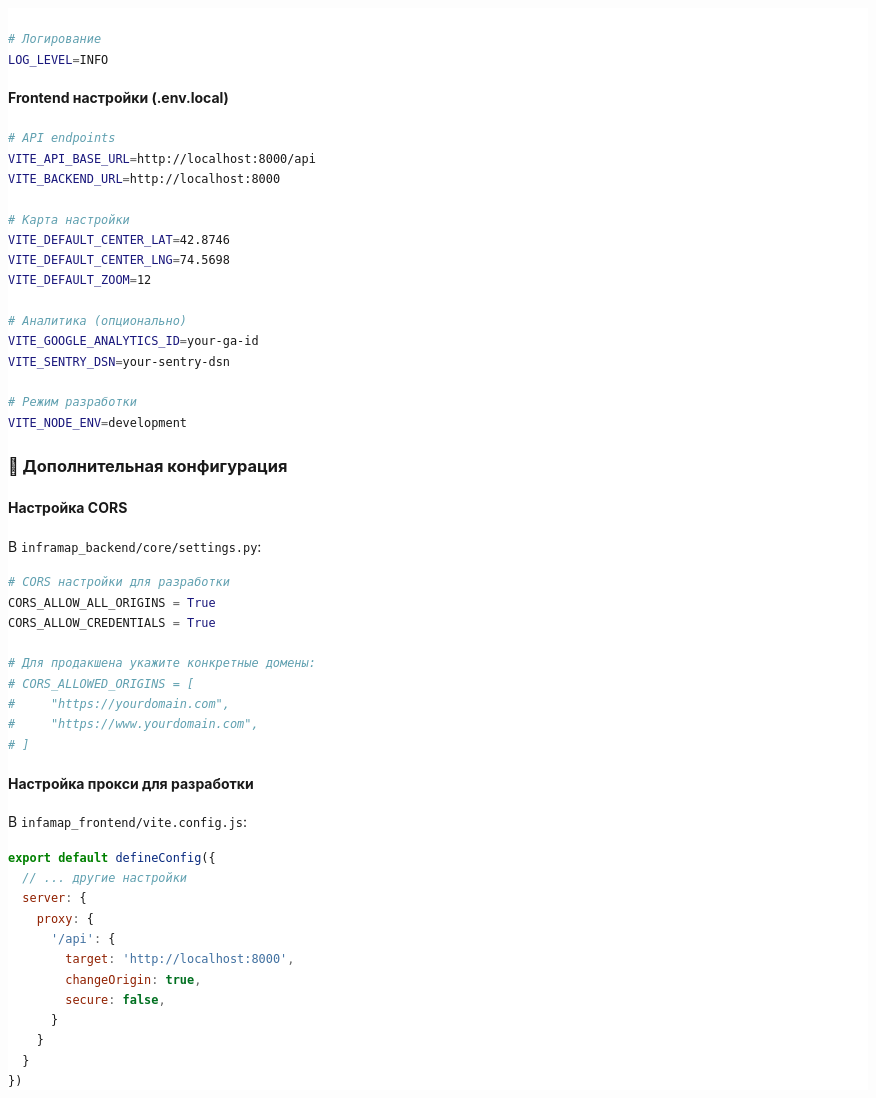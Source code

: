 ```bash

# Логирование
LOG_LEVEL=INFO
```

#### Frontend настройки (.env.local)

```bash
# API endpoints
VITE_API_BASE_URL=http://localhost:8000/api
VITE_BACKEND_URL=http://localhost:8000

# Карта настройки
VITE_DEFAULT_CENTER_LAT=42.8746
VITE_DEFAULT_CENTER_LNG=74.5698
VITE_DEFAULT_ZOOM=12

# Аналитика (опционально)
VITE_GOOGLE_ANALYTICS_ID=your-ga-id
VITE_SENTRY_DSN=your-sentry-dsn

# Режим разработки
VITE_NODE_ENV=development
```

### 🔧 Дополнительная конфигурация

#### Настройка CORS

В `inframap_backend/core/settings.py`:

```python
# CORS настройки для разработки
CORS_ALLOW_ALL_ORIGINS = True
CORS_ALLOW_CREDENTIALS = True

# Для продакшена укажите конкретные домены:
# CORS_ALLOWED_ORIGINS = [
#     "https://yourdomain.com",
#     "https://www.yourdomain.com",
# ]
```

#### Настройка прокси для разработки

В `infamap_frontend/vite.config.js`:

```javascript
export default defineConfig({
  // ... другие настройки
  server: {
    proxy: {
      '/api': {
        target: 'http://localhost:8000',
        changeOrigin: true,
        secure: false,
      }
    }
  }
})
```
